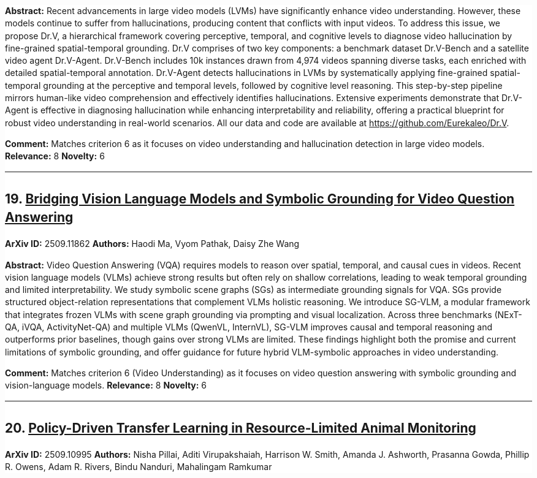 **Abstract:**  Recent advancements in large video models (LVMs) have significantly enhance video understanding. However, these models continue to suffer from hallucinations, producing content that conflicts with input videos. To address this issue, we propose Dr.V, a hierarchical framework covering perceptive, temporal, and cognitive levels to diagnose video hallucination by fine-grained spatial-temporal grounding. Dr.V comprises of two key components: a benchmark dataset Dr.V-Bench and a satellite video agent Dr.V-Agent. Dr.V-Bench includes 10k instances drawn from 4,974 videos spanning diverse tasks, each enriched with detailed spatial-temporal annotation. Dr.V-Agent detects hallucinations in LVMs by systematically applying fine-grained spatial-temporal grounding at the perceptive and temporal levels, followed by cognitive level reasoning. This step-by-step pipeline mirrors human-like video comprehension and effectively identifies hallucinations. Extensive experiments demonstrate that Dr.V-Agent is effective in diagnosing hallucination while enhancing interpretability and reliability, offering a practical blueprint for robust video understanding in real-world scenarios. All our data and code are available at https://github.com/Eurekaleo/Dr.V.

**Comment:** Matches criterion 6 as it focuses on video understanding and hallucination detection in large video models.
**Relevance:** 8
**Novelty:** 6

---

## 19. [Bridging Vision Language Models and Symbolic Grounding for Video Question Answering](https://arxiv.org/abs/2509.11862) <a id="link19"></a>
**ArXiv ID:** 2509.11862
**Authors:** Haodi Ma, Vyom Pathak, Daisy Zhe Wang

**Abstract:**  Video Question Answering (VQA) requires models to reason over spatial, temporal, and causal cues in videos. Recent vision language models (VLMs) achieve strong results but often rely on shallow correlations, leading to weak temporal grounding and limited interpretability. We study symbolic scene graphs (SGs) as intermediate grounding signals for VQA. SGs provide structured object-relation representations that complement VLMs holistic reasoning. We introduce SG-VLM, a modular framework that integrates frozen VLMs with scene graph grounding via prompting and visual localization. Across three benchmarks (NExT-QA, iVQA, ActivityNet-QA) and multiple VLMs (QwenVL, InternVL), SG-VLM improves causal and temporal reasoning and outperforms prior baselines, though gains over strong VLMs are limited. These findings highlight both the promise and current limitations of symbolic grounding, and offer guidance for future hybrid VLM-symbolic approaches in video understanding.

**Comment:** Matches criterion 6 (Video Understanding) as it focuses on video question answering with symbolic grounding and vision-language models.
**Relevance:** 8
**Novelty:** 6

---

## 20. [Policy-Driven Transfer Learning in Resource-Limited Animal Monitoring](https://arxiv.org/abs/2509.10995) <a id="link20"></a>
**ArXiv ID:** 2509.10995
**Authors:** Nisha Pillai, Aditi Virupakshaiah, Harrison W. Smith, Amanda J. Ashworth, Prasanna Gowda, Phillip R. Owens, Adam R. Rivers, Bindu Nanduri, Mahalingam Ramkumar
